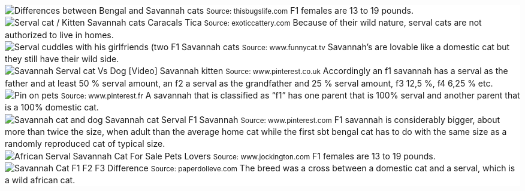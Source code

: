 <aside>
<img class="v-image ads-img" alt="Differences between Bengal and Savannah cats" src="https://i1.wp.com/thisbugslife.com/wp-content/uploads/2021/03/122433177_3649288731759742_6202950879910256561_o.jpg?fit=1080%2C1350&amp;ssl=1" width="100%" onerror="this.onerror=null;this.src='data:image/gif;base64,R0lGODlhAQABAAAAACH5BAEKAAEALAAAAAABAAEAAAICTAEAOw==';" />
<small>Source: thisbugslife.com</small>
F1 females are 13 to 19 pounds.
</aside>

<aside>
<img class="v-image ads-img" alt="Serval cat / Kitten Savannah cats Caracals Tica" src="https://exoticcattery.com/wp-content/uploads/2019/04/36981022_987751628073994_2950425606438780928_n-600x800.jpg" width="100%" onerror="this.onerror=null;this.src='data:image/gif;base64,R0lGODlhAQABAAAAACH5BAEKAAEALAAAAAABAAEAAAICTAEAOw==';" />
<small>Source: exoticcattery.com</small>
Because of their wild nature, serval cats are not authorized to live in homes.
</aside>

<aside>
<img class="v-image ads-img" alt="Serval cuddles with his girlfriends (two F1 Savannah cats" src="https://i.ytimg.com/vi/a4S1oWeGbGE/maxresdefault.jpg" width="100%" onerror="this.onerror=null;this.src='data:image/gif;base64,R0lGODlhAQABAAAAACH5BAEKAAEALAAAAAABAAEAAAICTAEAOw==';" />
<small>Source: www.funnycat.tv</small>
Savannah’s are lovable like a domestic cat but they still have their wild side.
</aside>

<aside>
<img class="v-image ads-img" alt="Savannah Serval cat Vs Dog [Video] Savannah kitten" src="https://i.pinimg.com/736x/4c/06/df/4c06df55c84dd7bcaaf41ce3002aadbc.jpg" width="100%" onerror="this.onerror=null;this.src='data:image/gif;base64,R0lGODlhAQABAAAAACH5BAEKAAEALAAAAAABAAEAAAICTAEAOw==';" />
<small>Source: www.pinterest.co.uk</small>
Accordingly an f1 savannah has a serval as the father and at least 50 % serval amount, an f2 a serval as the grandfather and 25 % serval amount, f3 12,5 %, f4 6,25 % etc.
</aside>

<aside>
<img class="v-image ads-img" alt="Pin on pets" src="https://i.pinimg.com/736x/79/35/be/7935be7534eb36395bc4d892c28a65ff.jpg" width="100%" onerror="this.onerror=null;this.src='data:image/gif;base64,R0lGODlhAQABAAAAACH5BAEKAAEALAAAAAABAAEAAAICTAEAOw==';" />
<small>Source: www.pinterest.fr</small>
A savannah that is classified as “f1” has one parent that is 100% serval and another parent that is a 100% domestic cat.
</aside>

<aside>
<img class="v-image ads-img" alt="Savannah cat and dog Savannah cat Serval F1 Savannah" src="https://i.pinimg.com/originals/a0/09/35/a0093521f91856c43ec9b45288cdacab.jpg" width="100%" onerror="this.onerror=null;this.src='data:image/gif;base64,R0lGODlhAQABAAAAACH5BAEKAAEALAAAAAABAAEAAAICTAEAOw==';" />
<small>Source: www.pinterest.com</small>
F1 savannah is considerably bigger, about more than twice the size, when adult than the average home cat while the first sbt bengal cat has to do with the same size as a randomly reproduced cat of typical size.
</aside>

<aside>
<img class="v-image ads-img" alt="African Serval Savannah Cat For Sale Pets Lovers" src="https://i.pinimg.com/originals/67/45/47/674547fc967f65d6595e9128c0b3af29.jpg" width="100%" onerror="this.onerror=null;this.src='data:image/gif;base64,R0lGODlhAQABAAAAACH5BAEKAAEALAAAAAABAAEAAAICTAEAOw==';" />
<small>Source: www.jockington.com</small>
F1 females are 13 to 19 pounds.
</aside>

<aside>
<img class="v-image ads-img" alt="Savannah Cat F1 F2 F3 Difference" src="https://i.pinimg.com/736x/b7/14/5d/b7145d850d2d993195ab940140a7a523.jpg" width="100%" onerror="this.onerror=null;this.src='data:image/gif;base64,R0lGODlhAQABAAAAACH5BAEKAAEALAAAAAABAAEAAAICTAEAOw==';" />
<small>Source: paperdolleve.com</small>
The breed was a cross between a domestic cat and a serval, which is a wild african cat.
</aside>
